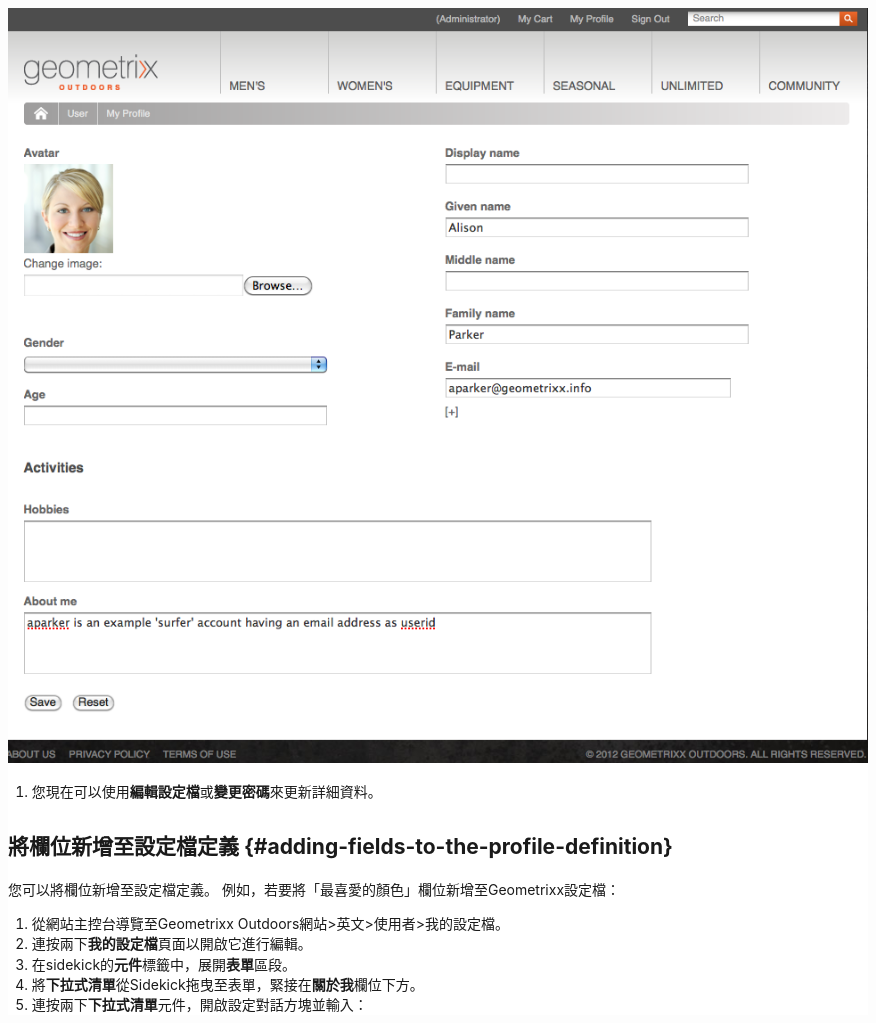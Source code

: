    ![Alison的範例設定檔](assets/profilealison.png)

1. 您現在可以使用&#x200B;**編輯設定檔**&#x200B;或&#x200B;**變更密碼**&#x200B;來更新詳細資料。

## 將欄位新增至設定檔定義 {#adding-fields-to-the-profile-definition}

您可以將欄位新增至設定檔定義。 例如，若要將「最喜愛的顏色」欄位新增至Geometrixx設定檔：

1. 從網站主控台導覽至Geometrixx Outdoors網站>英文>使用者>我的設定檔。
1. 連按兩下&#x200B;**我的設定檔**&#x200B;頁面以開啟它進行編輯。
1. 在sidekick的&#x200B;**元件**&#x200B;標籤中，展開&#x200B;**表單**&#x200B;區段。
1. 將&#x200B;**下拉式清單**&#x200B;從Sidekick拖曳至表單，緊接在&#x200B;**關於我**&#x200B;欄位下方。
1. 連按兩下&#x200B;**下拉式清單**&#x200B;元件，開啟設定對話方塊並輸入：
